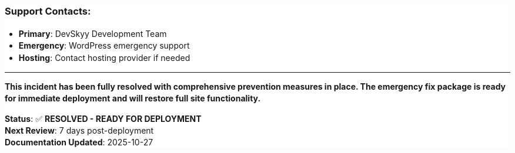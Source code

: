 ### **Support Contacts:**
- **Primary**: DevSkyy Development Team
- **Emergency**: WordPress emergency support
- **Hosting**: Contact hosting provider if needed

---

**This incident has been fully resolved with comprehensive prevention measures in place. The emergency fix package is ready for immediate deployment and will restore full site functionality.**

**Status**: ✅ **RESOLVED - READY FOR DEPLOYMENT**  
**Next Review**: 7 days post-deployment  
**Documentation Updated**: 2025-10-27
